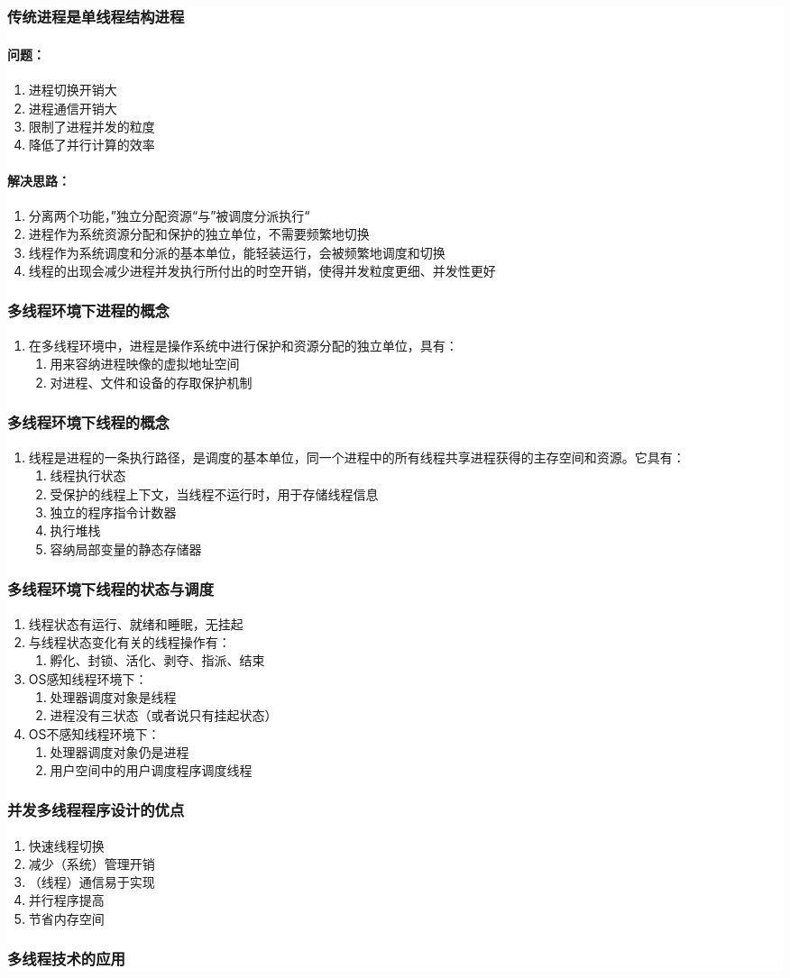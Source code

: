 ### 传统进程是单线程结构进程

#### 问题：

1. 进程切换开销大
2. 进程通信开销大
3. 限制了进程并发的粒度
4. 降低了并行计算的效率

#### 解决思路：

1. 分离两个功能，”独立分配资源“与”被调度分派执行“
2. 进程作为系统资源分配和保护的独立单位，不需要频繁地切换
3. 线程作为系统调度和分派的基本单位，能轻装运行，会被频繁地调度和切换
4. 线程的出现会减少进程并发执行所付出的时空开销，使得并发粒度更细、并发性更好

### 多线程环境下进程的概念

1. 在多线程环境中，进程是操作系统中进行保护和资源分配的独立单位，具有：
   1. 用来容纳进程映像的虚拟地址空间
   2. 对进程、文件和设备的存取保护机制

### 多线程环境下线程的概念

1. 线程是进程的一条执行路径，是调度的基本单位，同一个进程中的所有线程共享进程获得的主存空间和资源。它具有：
   1. 线程执行状态
   2. 受保护的线程上下文，当线程不运行时，用于存储线程信息
   3. 独立的程序指令计数器
   4. 执行堆栈
   5. 容纳局部变量的静态存储器

### 多线程环境下线程的状态与调度

1. 线程状态有运行、就绪和睡眠，无挂起
2. 与线程状态变化有关的线程操作有：
   1. 孵化、封锁、活化、剥夺、指派、结束
3. OS感知线程环境下：
   1. 处理器调度对象是线程
   2. 进程没有三状态（或者说只有挂起状态）
4. OS不感知线程环境下：
   1. 处理器调度对象仍是进程
   2. 用户空间中的用户调度程序调度线程

### 并发多线程程序设计的优点

1. 快速线程切换
2. 减少（系统）管理开销
3. （线程）通信易于实现
4. 并行程序提高
5. 节省内存空间

### 多线程技术的应用
